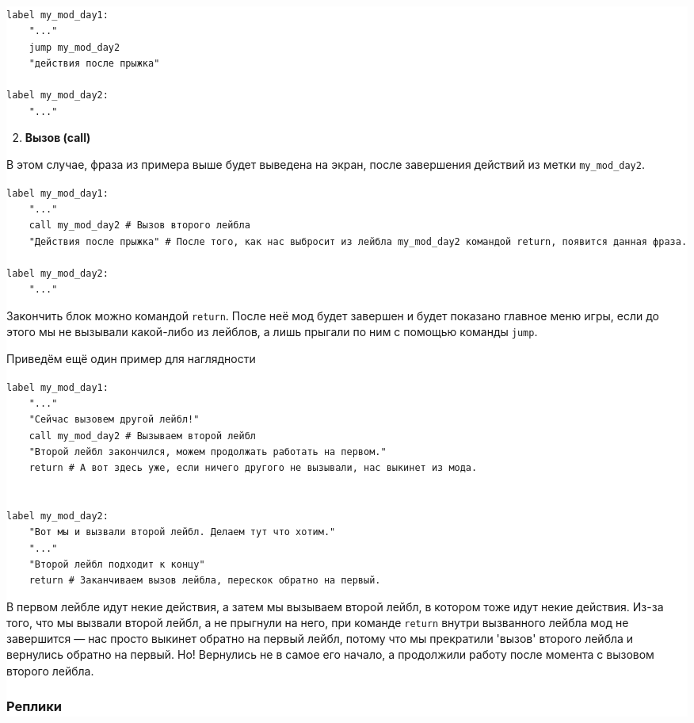 ```renpy{4}
label my_mod_day1:
    "..."
    jump my_mod_day2
    "действия после прыжка"

label my_mod_day2:
    "..."
```

2. **Вызов (call)**

В этом случае, фраза из примера выше будет выведена на экран, после завершения действий из метки `my_mod_day2`.

```renpy{3}
label my_mod_day1:
    "..."
    call my_mod_day2 # Вызов второго лейбла
    "Действия после прыжка" # После того, как нас выбросит из лейбла my_mod_day2 командой return, появится данная фраза.

label my_mod_day2:
    "..."
```

Закончить блок можно командой `return`. После неё мод будет завершен и будет показано главное меню игры, если до этого мы не вызывали какой-либо из лейблов, а лишь прыгали по ним с помощью команды `jump`.

Приведём ещё один пример для наглядности

```renpy{4}
label my_mod_day1:
    "..."
    "Сейчас вызовем другой лейбл!"
    call my_mod_day2 # Вызываем второй лейбл
    "Второй лейбл закончился, можем продолжать работать на первом."
    return # А вот здесь уже, если ничего другого не вызывали, нас выкинет из мода.


label my_mod_day2:
    "Вот мы и вызвали второй лейбл. Делаем тут что хотим."
    "..."
    "Второй лейбл подходит к концу"
    return # Заканчиваем вызов лейбла, перескок обратно на первый.
```

В первом лейбле идут некие действия, а затем мы вызываем второй лейбл, в котором тоже идут некие действия. Из-за того, что мы вызвали второй лейбл, а не прыгнули на него, при команде `return` внутри вызванного лейбла мод не завершится — нас просто выкинет обратно на первый лейбл, потому что мы прекратили 'вызов' второго лейбла и вернулись обратно на первый. Но! Вернулись не в самое его начало, а продолжили работу после момента с вызовом второго лейбла.

### Реплики
